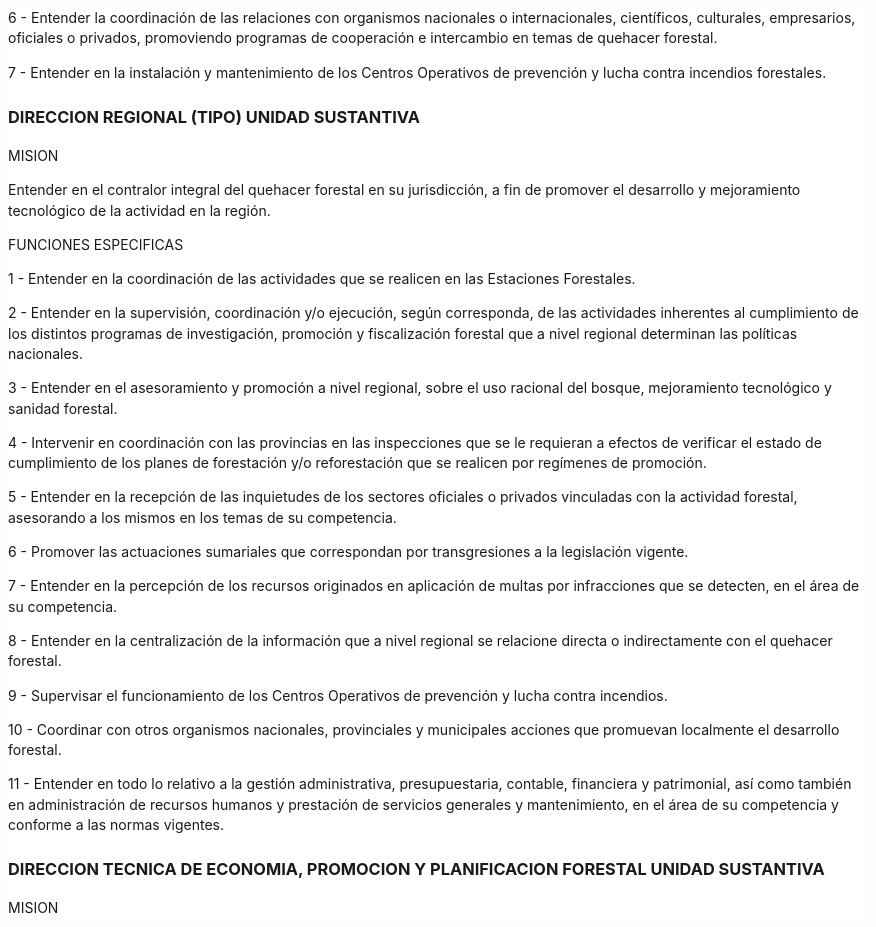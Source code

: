6  -  Entender  la  coordinación de las relaciones  con  organismos nacionales o internacionales, científicos, culturales, empresarios,  oficiales    o  privados,  promoviendo  programas  de cooperación  e intercambio en  temas  de  quehacer  forestal.

7 - Entender en  la  instalación  y  mantenimiento  de  los Centros Operativos  de  prevención  y  lucha  contra  incendios forestales.

### DIRECCION REGIONAL (TIPO) UNIDAD SUSTANTIVA

<a id="7"></a>
MISION

Entender  en  el  contralor  integral  del  quehacer forestal en su jurisdicción,  a  fin  de  promover  el desarrollo  y  mejoramiento tecnológico de la actividad en la región.

FUNCIONES ESPECIFICAS

1 - Entender en la coordinación de las  actividades que se realicen en las Estaciones Forestales.

2 - Entender en la supervisión, coordinación  y/o  ejecución, según corresponda, de las actividades inherentes al cumplimiento  de  los distintos  programas  de  investigación,  promoción y fiscalización forestal que a nivel regional determinan las  políticas nacionales.

3  -  Entender  en el asesoramiento y promoción a  nivel  regional, sobre  el  uso racional  del  bosque,  mejoramiento  tecnológico  y sanidad forestal.

4  -  Intervenir    en  coordinación  con  las  provincias  en  las inspecciones que se le  requieran  a efectos de verificar el estado de cumplimiento de los planes de forestación  y/o reforestación que se realicen por regímenes de promoción.

5  - Entender en la recepción de las inquietudes  de  los  sectores oficiales    o  privados  vinculadas  con  la  actividad  forestal, asesorando a los  mismos  en  los  temas  de  su  competencia.

6  -  Promover  las  actuaciones  sumariales  que correspondan  por transgresiones a la legislación vigente.

7  -  Entender  en  la  percepción  de  los recursos originados  en aplicación de multas por infracciones que  se  detecten, en el área de su competencia.

8  - Entender en la centralización de la información  que  a  nivel regional  se  relacione  directa  o  indirectamente con el quehacer forestal.

9  -  Supervisar  el funcionamiento de los  Centros  Operativos  de prevención y lucha contra incendios.

10 - Coordinar con  otros  organismos  nacionales,  provinciales  y municipales    acciones  que  promuevan  localmente  el  desarrollo forestal.

11 - Entender en  todo  lo  relativo  a  la gestión administrativa, presupuestaria,  contable,  financiera  y  patrimonial,   así  como también  en  administración  de  recursos  humanos y prestación  de servicios generales y mantenimiento, en el área  de  su competencia y conforme a las normas vigentes.

### DIRECCION  TECNICA  DE ECONOMIA, PROMOCION Y PLANIFICACION FORESTAL  UNIDAD SUSTANTIVA

<a id="8"></a>
MISION
